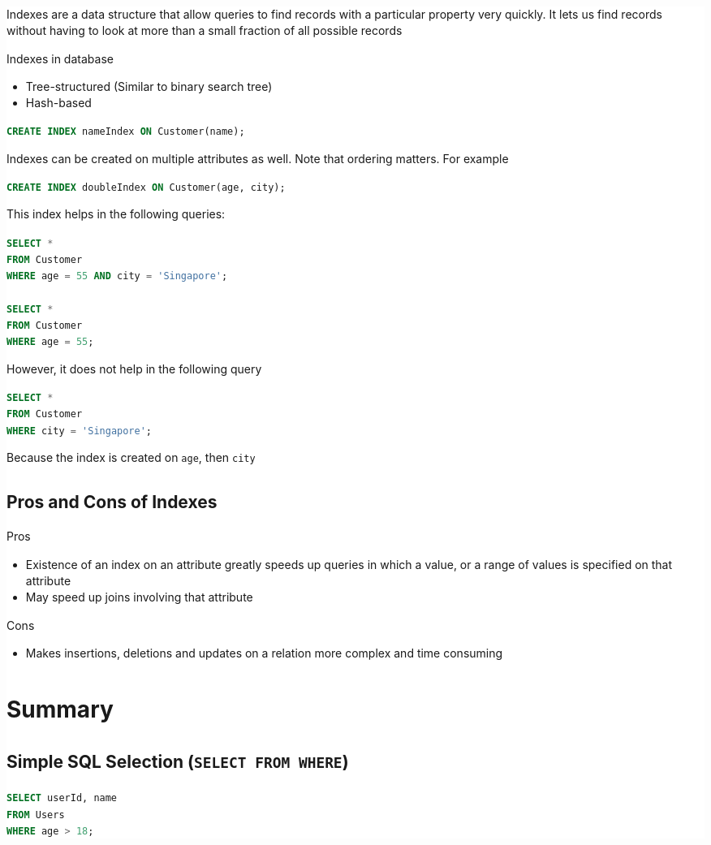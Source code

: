Indexes are a data structure that allow queries to find records with a particular property very quickly. It lets us find records without having to look at more than a small fraction of all possible records

Indexes in database
- Tree-structured (Similar to binary search tree)
- Hash-based

```sql
CREATE INDEX nameIndex ON Customer(name);
```

Indexes can be created on multiple attributes as well. Note that ordering matters. For example

```sql
CREATE INDEX doubleIndex ON Customer(age, city);
```

This index helps in the following queries:

```sql
SELECT *
FROM Customer
WHERE age = 55 AND city = 'Singapore';

SELECT *
FROM Customer
WHERE age = 55;
```

However, it does not help in the following query

```sql
SELECT *
FROM Customer
WHERE city = 'Singapore';
```

Because the index is created on `age`, then `city`

## Pros and Cons of Indexes

Pros
- Existence of an index on an attribute greatly speeds up queries in which a value, or a range of values is specified on that attribute
- May speed up joins involving that attribute

Cons
- Makes insertions, deletions and updates on a relation more complex and time consuming

# Summary

## Simple SQL Selection (`SELECT FROM WHERE`)

```sql
SELECT userId, name
FROM Users
WHERE age > 18;
```
